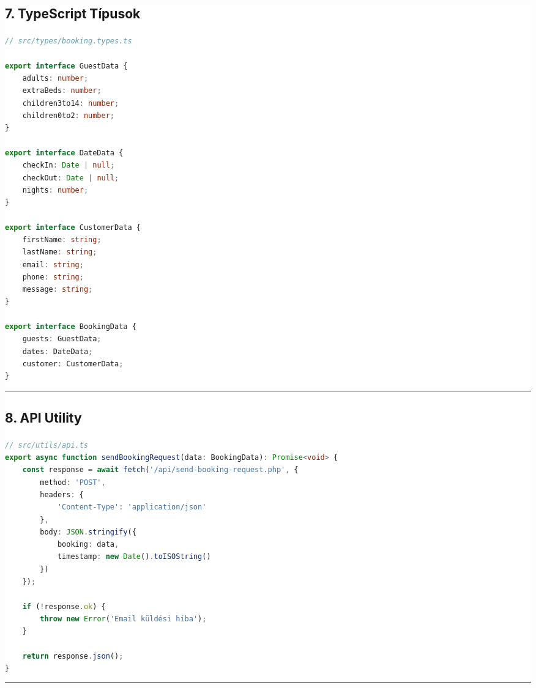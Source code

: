 
## 7. TypeScript Típusok

```typescript
// src/types/booking.types.ts

export interface GuestData {
    adults: number;
    extraBeds: number;
    children3to14: number;
    children0to2: number;
}

export interface DateData {
    checkIn: Date | null;
    checkOut: Date | null;
    nights: number;
}

export interface CustomerData {
    firstName: string;
    lastName: string;
    email: string;
    phone: string;
    message: string;
}

export interface BookingData {
    guests: GuestData;
    dates: DateData;
    customer: CustomerData;
}
```

---

## 8. API Utility

```typescript
// src/utils/api.ts
export async function sendBookingRequest(data: BookingData): Promise<void> {
    const response = await fetch('/api/send-booking-request.php', {
        method: 'POST',
        headers: {
            'Content-Type': 'application/json'
        },
        body: JSON.stringify({
            booking: data,
            timestamp: new Date().toISOString()
        })
    });

    if (!response.ok) {
        throw new Error('Email küldési hiba');
    }

    return response.json();
}
```

---